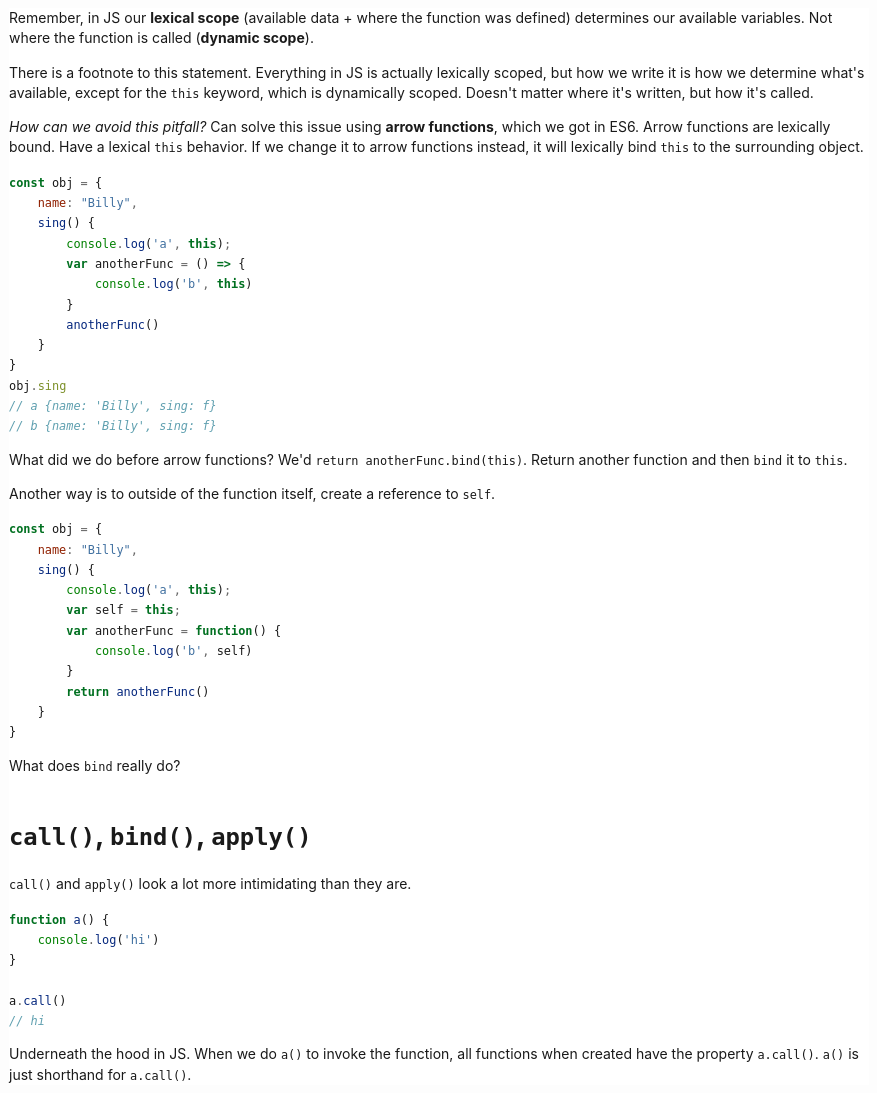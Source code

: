 Remember, in JS our **lexical scope** (available data + where the function was defined) determines our available variables. Not where the function is called (**dynamic scope**). 

There is a footnote to this statement. Everything in JS is actually lexically scoped, but how we write it is how we determine what's available, except for the `this` keyword, which is dynamically scoped. Doesn't matter where it's written, but how it's called. 

*How can we avoid this pitfall?* 
Can solve this issue using **arrow functions**, which we got in ES6. Arrow functions are lexically bound. Have a lexical `this` behavior. If we change it to arrow functions instead, it will lexically bind `this` to the surrounding object.

```js
const obj = {
    name: "Billy", 
    sing() {
        console.log('a', this);
        var anotherFunc = () => {
            console.log('b', this)
        }
        anotherFunc()
    }
}
obj.sing
// a {name: 'Billy', sing: f}
// b {name: 'Billy', sing: f}
```

What did we do before arrow functions? We'd `return anotherFunc.bind(this)`. Return another function and then `bind` it to `this`. 

Another way is to outside of the function itself, create a reference to `self`. 

```js
const obj = {
    name: "Billy", 
    sing() {
        console.log('a', this);
        var self = this;
        var anotherFunc = function() {
            console.log('b', self)
        }
        return anotherFunc()
    }
}
```

What does `bind` really do? 

# `call()`, `bind()`, `apply()`

`call()` and `apply()` look a lot more intimidating than they are. 

```js
function a() {
    console.log('hi')
}

a.call()
// hi
```
Underneath the hood in JS. When we do `a()` to invoke the function, all functions when created have the property `a.call()`. `a()` is just shorthand for `a.call()`. 
